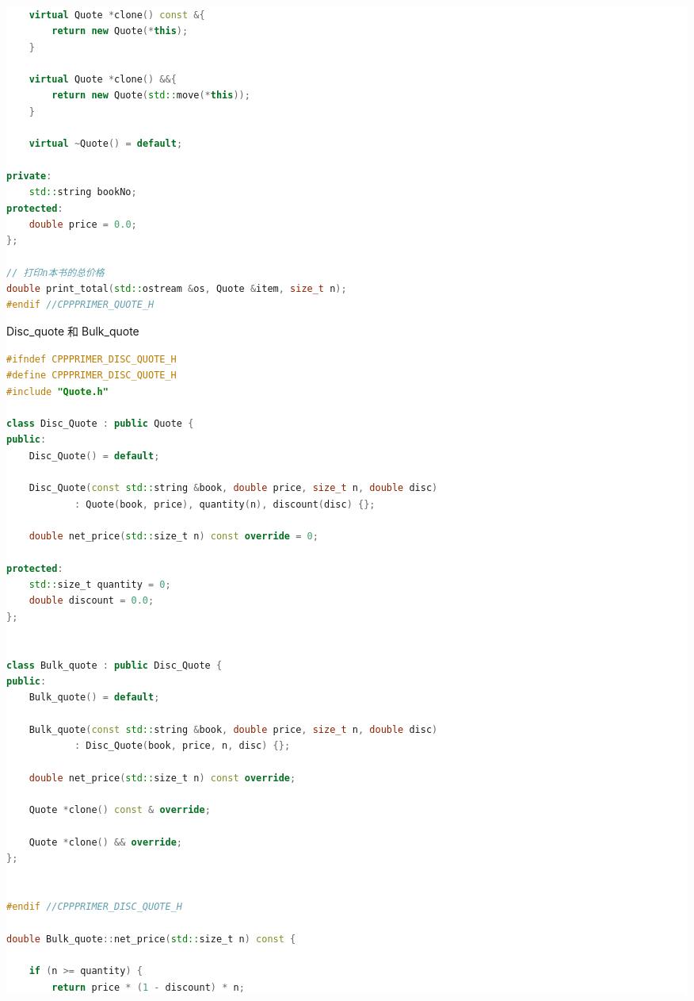 ```cpp
    virtual Quote *clone() const &{
        return new Quote(*this);
    }

    virtual Quote *clone() &&{
        return new Quote(std::move(*this));
    }

    virtual ~Quote() = default;

private:
    std::string bookNo;
protected:
    double price = 0.0;
};

// 打印n本书的总价格
double print_total(std::ostream &os, Quote &item, size_t n);
#endif //CPPPRIMER_QUOTE_H
```

Disc_quote 和 Bulk_quote

```cpp
#ifndef CPPPRIMER_DISC_QUOTE_H
#define CPPPRIMER_DISC_QUOTE_H
#include "Quote.h"

class Disc_Quote : public Quote {
public:
    Disc_Quote() = default;

    Disc_Quote(const std::string &book, double price, size_t n, double disc)
            : Quote(book, price), quantity(n), discount(disc) {};

    double net_price(std::size_t n) const override = 0;

protected:
    std::size_t quantity = 0;
    double discount = 0.0;
};


class Bulk_quote : public Disc_Quote {
public:
    Bulk_quote() = default;

    Bulk_quote(const std::string &book, double price, size_t n, double disc)
            : Disc_Quote(book, price, n, disc) {};

    double net_price(std::size_t n) const override;

    Quote *clone() const & override;

    Quote *clone() && override;
};


#endif //CPPPRIMER_DISC_QUOTE_H

double Bulk_quote::net_price(std::size_t n) const {

    if (n >= quantity) {
        return price * (1 - discount) * n;
```